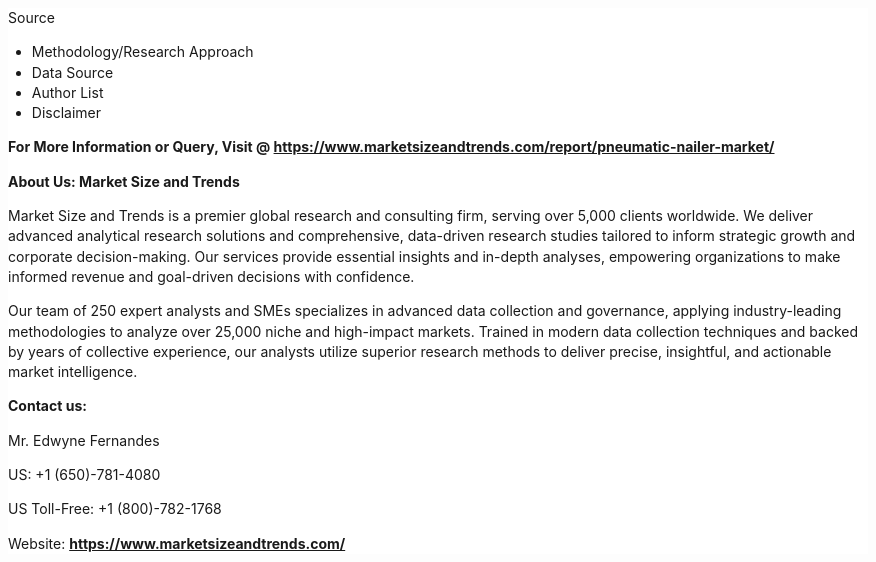 Source</strong></p><ul><li>Methodology/Research Approach</li><li>Data Source</li><li>Author List</li><li>Disclaimer</li></ul></p><p><strong>For More Information or Query, Visit @ <a href="https://www.marketsizeandtrends.com/report/pneumatic-nailer-market/">https://www.marketsizeandtrends.com/report/pneumatic-nailer-market/</a></strong></p><p><strong>About Us: Market Size and Trends</strong></p><p>Market Size and Trends is a premier global research and consulting firm, serving over 5,000 clients worldwide. We deliver advanced analytical research solutions and comprehensive, data-driven research studies tailored to inform strategic growth and corporate decision-making. Our services provide essential insights and in-depth analyses, empowering organizations to make informed revenue and goal-driven decisions with confidence.</p><p>Our team of 250 expert analysts and SMEs specializes in advanced data collection and governance, applying industry-leading methodologies to analyze over 25,000 niche and high-impact markets. Trained in modern data collection techniques and backed by years of collective experience, our analysts utilize superior research methods to deliver precise, insightful, and actionable market intelligence.</p><p><strong>Contact us:</strong></p><p>Mr. Edwyne Fernandes</p><p>US: +1 (650)-781-4080</p><p>US Toll-Free: +1 (800)-782-1768</p><p>Website: <strong><a href="https://www.marketsizeandtrends.com/">https://www.marketsizeandtrends.com/</a></strong></p>
